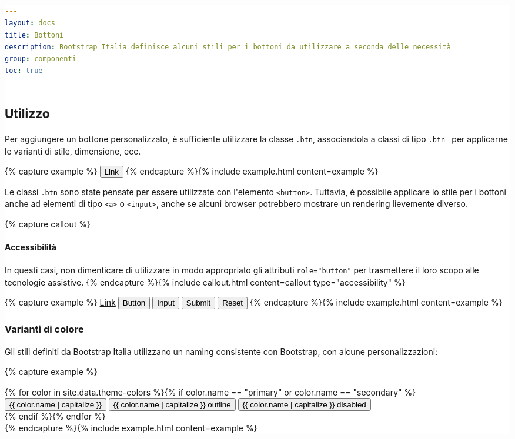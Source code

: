 ```yaml
---
layout: docs
title: Bottoni
description: Bootstrap Italia definisce alcuni stili per i bottoni da utilizzare a seconda delle necessità
group: componenti
toc: true
---
```


## Utilizzo

Per aggiungere un bottone personalizzato, è sufficiente utilizzare la classe `.btn`, associandola a classi di tipo `.btn-` per applicarne le varianti di stile, dimensione, ecc.

{% capture example %}
<button type="button" class="btn">Link</button>
{% endcapture %}{% include example.html content=example %}

Le classi `.btn` sono state pensate per essere utilizzate con l'elemento `<button>`. Tuttavia, è possibile applicare lo stile per i bottoni anche ad elementi di tipo `<a>` o `<input>`, anche se alcuni browser potrebbero mostrare un rendering lievemente diverso.

{% capture callout %}
#### Accessibilità

In questi casi, non dimenticare di utilizzare in modo appropriato gli attributi `role="button"` per trasmettere il loro scopo alle tecnologie assistive.
{% endcapture %}{% include callout.html content=callout type="accessibility" %}

{% capture example %}
<a class="btn" href="#" role="button">Link</a>
<button class="btn" type="submit">Button</button>
<input class="btn" type="button" value="Input">
<input class="btn" type="submit" value="Submit">
<input class="btn" type="reset" value="Reset">
{% endcapture %}{% include example.html content=example %}

### Varianti di colore

Gli stili definiti da Bootstrap Italia utilizzano un naming consistente con Bootstrap, con alcune personalizzazioni:

{% capture example %}

<div class="py-1">{% for color in site.data.theme-colors %}{% if color.name == "primary" or color.name == "secondary" %}
<div class="btn-example">
  <button type="button" class="btn btn-{{ color.name }}">{{ color.name | capitalize }}</button>
  <button type="button" class="btn btn-outline-{{ color.name }}">{{ color.name | capitalize }} outline</button>
  <button type="button" class="btn btn-{{ color.name }} disabled">{{ color.name | capitalize }} disabled</button>
</div>{% endif %}{% endfor %}</div>
{% endcapture %}{% include example.html content=example %}
